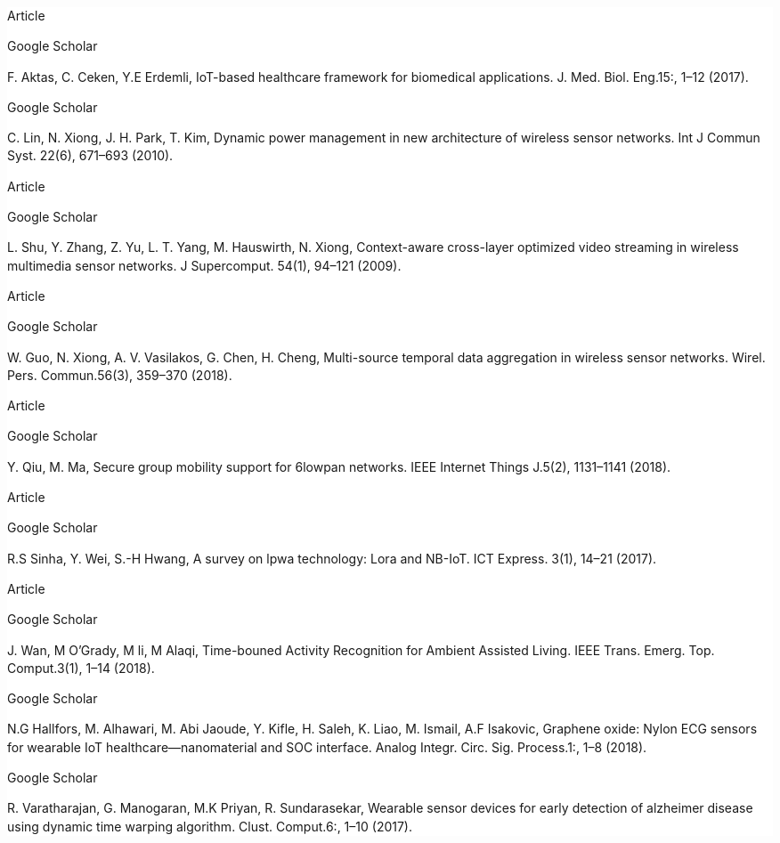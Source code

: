 Article
 
Google Scholar
 

F. Aktas, C. Ceken, Y.E Erdemli, IoT-based healthcare framework for biomedical applications. J. Med. Biol. Eng.15:, 1–12 (2017).

Google Scholar
 

C. Lin, N. Xiong, J. H. Park, T. Kim, Dynamic power management in new architecture of wireless sensor networks. Int J Commun Syst. 22(6), 671–693 (2010).

Article
 
Google Scholar
 

L. Shu, Y. Zhang, Z. Yu, L. T. Yang, M. Hauswirth, N. Xiong, Context-aware cross-layer optimized video streaming in wireless multimedia sensor networks. J Supercomput. 54(1), 94–121 (2009).

Article
 
Google Scholar
 

W. Guo, N. Xiong, A. V. Vasilakos, G. Chen, H. Cheng, Multi-source temporal data aggregation in wireless sensor networks. Wirel. Pers. Commun.56(3), 359–370 (2018).

Article
 
Google Scholar
 

Y. Qiu, M. Ma, Secure group mobility support for 6lowpan networks. IEEE Internet Things J.5(2), 1131–1141 (2018).

Article
 
Google Scholar
 

R.S Sinha, Y. Wei, S.-H Hwang, A survey on lpwa technology: Lora and NB-IoT. ICT Express. 3(1), 14–21 (2017).

Article
 
Google Scholar
 

J. Wan, M O’Grady, M li, M Alaqi, Time-bouned Activity Recognition for Ambient Assisted Living. IEEE Trans. Emerg. Top. Comput.3(1), 1–14 (2018).

Google Scholar
 

N.G Hallfors, M. Alhawari, M. Abi Jaoude, Y. Kifle, H. Saleh, K. Liao, M. Ismail, A.F Isakovic, Graphene oxide: Nylon ECG sensors for wearable IoT healthcare—nanomaterial and SOC interface. Analog Integr. Circ. Sig. Process.1:, 1–8 (2018).

Google Scholar
 

R. Varatharajan, G. Manogaran, M.K Priyan, R. Sundarasekar, Wearable sensor devices for early detection of alzheimer disease using dynamic time warping algorithm. Clust. Comput.6:, 1–10 (2017).

